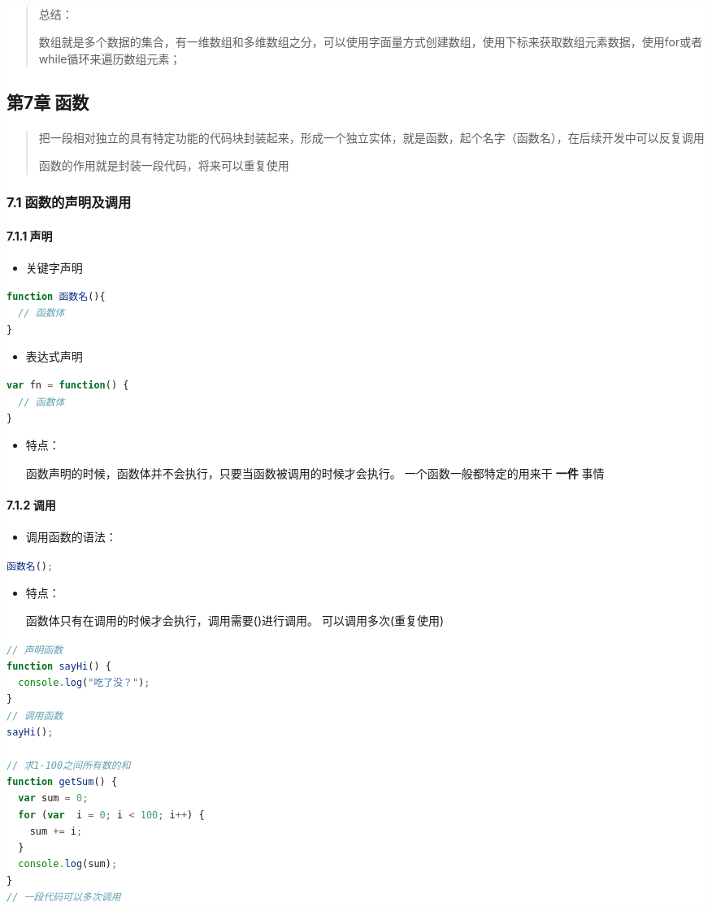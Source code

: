

> 总结：
>
> 数组就是多个数据的集合，有一维数组和多维数组之分，可以使用字面量方式创建数组，使用下标来获取数组元素数据，使用for或者while循环来遍历数组元素；



## 第7章 函数

> 把一段相对独立的具有特定功能的代码块封装起来，形成一个独立实体，就是函数，起个名字（函数名），在后续开发中可以反复调用
>
> 函数的作用就是封装一段代码，将来可以重复使用



### 7.1 函数的声明及调用

#### 7.1.1 声明

- 关键字声明

```javascript
function 函数名(){
  // 函数体
}
```

- 表达式声明

```javascript
var fn = function() {
  // 函数体
}
```

- 特点：

  函数声明的时候，函数体并不会执行，只要当函数被调用的时候才会执行。
  一个函数一般都特定的用来干 **一件** 事情



#### 7.1.2 调用

- 调用函数的语法：

```javascript
函数名();
```

- 特点：

  函数体只有在调用的时候才会执行，调用需要()进行调用。
  可以调用多次(重复使用)

```js
// 声明函数
function sayHi() {
  console.log("吃了没？");
}
// 调用函数
sayHi();

// 求1-100之间所有数的和
function getSum() {
  var sum = 0;
  for (var  i = 0; i < 100; i++) {
    sum += i;
  }
  console.log(sum);
}
// 一段代码可以多次调用
```